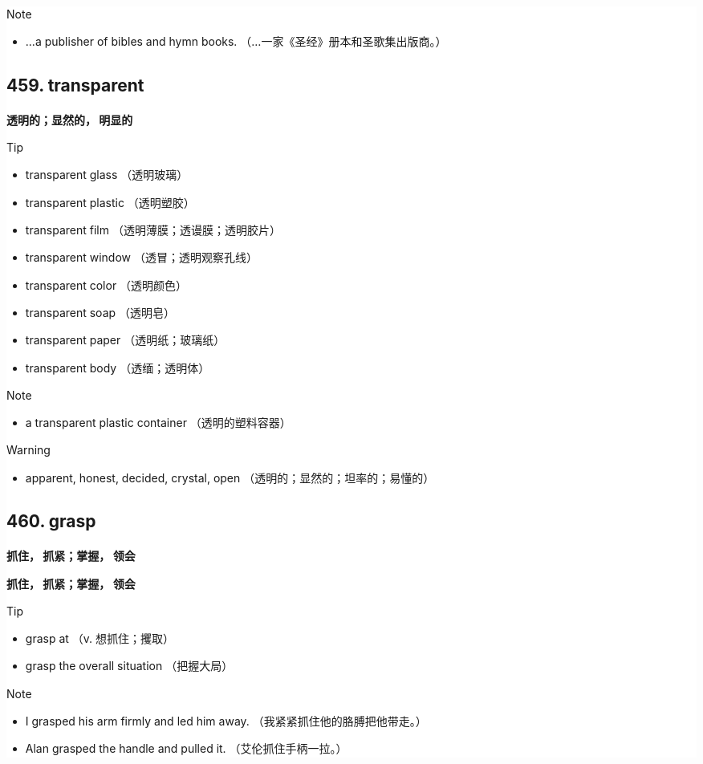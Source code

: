 > [!NOTE]
>
> - ...a publisher of bibles and hymn books. （…一家《圣经》册本和圣歌集出版商。）
>

## 459. transparent

**透明的；显然的， 明显的**

> [!TIP]
>
> - transparent glass （透明玻璃）
>
> - transparent plastic （透明塑胶）
>
> - transparent film （透明薄膜；透谩膜；透明胶片）
>
> - transparent window （透冒；透明观察孔线）
>
> - transparent color （透明颜色）
>
> - transparent soap （透明皂）
>
> - transparent paper （透明纸；玻璃纸）
>
> - transparent body （透缅；透明体）
>

> [!NOTE]
>
> - a transparent plastic container （透明的塑料容器）
>

> [!WARNING]
>
> - apparent, honest, decided, crystal, open （透明的；显然的；坦率的；易懂的）
>

## 460. grasp

**抓住， 抓紧；掌握， 领会**

**抓住， 抓紧；掌握， 领会**

> [!TIP]
>
> - grasp at （v. 想抓住；攫取）
>
> - grasp the overall situation （把握大局）
>

> [!NOTE]
>
> - I grasped his arm firmly and led him away. （我紧紧抓住他的胳膊把他带走。）
>
> - Alan grasped the handle and pulled it. （艾伦抓住手柄一拉。）
>
